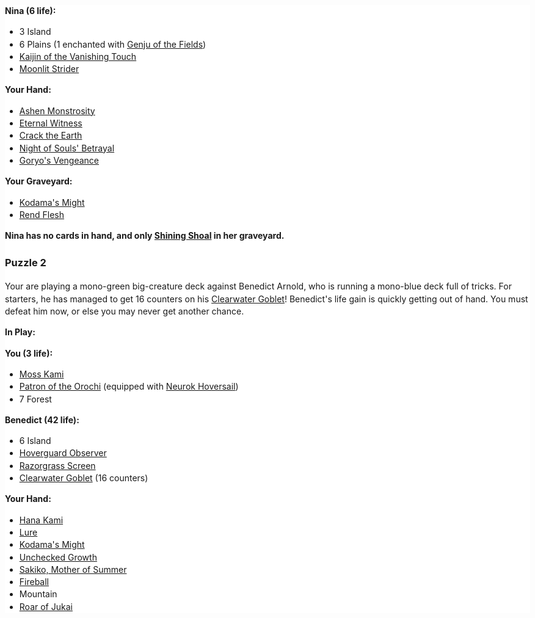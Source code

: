 **Nina (6 life):**

* 3 Island
* 6 Plains (1 enchanted with [Genju of the Fields](https://gatherer.wizards.com/Pages/Card/Details.aspx?name=Genju+of+the+Fields))
* [Kaijin of the Vanishing Touch](https://gatherer.wizards.com/Pages/Card/Details.aspx?name=Kaijin+of+the+Vanishing+Touch)
* [Moonlit Strider](https://gatherer.wizards.com/Pages/Card/Details.aspx?name=Moonlit+Strider)

**Your Hand:**

* [Ashen Monstrosity](https://gatherer.wizards.com/Pages/Card/Details.aspx?name=Ashen+Monstrosity)
* [Eternal Witness](https://gatherer.wizards.com/Pages/Card/Details.aspx?name=Eternal+Witness)
* [Crack the Earth](https://gatherer.wizards.com/Pages/Card/Details.aspx?name=Crack+the+Earth)
* [Night of Souls' Betrayal](https://gatherer.wizards.com/Pages/Card/Details.aspx?name=Night+of+Souls%27+Betrayal)
* [Goryo's Vengeance](https://gatherer.wizards.com/Pages/Card/Details.aspx?name=Goryo%27s+Vengeance)

**Your Graveyard:**

* [Kodama's Might](https://gatherer.wizards.com/Pages/Card/Details.aspx?name=Kodama%27s+Might)
* [Rend Flesh](https://gatherer.wizards.com/Pages/Card/Details.aspx?name=Rend+Flesh)

**Nina has no cards in hand, and only [Shining Shoal](https://gatherer.wizards.com/Pages/Card/Details.aspx?name=Shining+Shoal) in her graveyard.**

### Puzzle 2

Your are playing a mono-green big-creature deck against Benedict Arnold, who is running a mono-blue deck full of tricks. For starters, he has managed to get 16 counters on his [Clearwater Goblet](https://gatherer.wizards.com/Pages/Card/Details.aspx?name=Clearwater+Goblet)! Benedict's life gain is quickly getting out of hand. You must defeat him now, or else you may never get another chance. 

**In Play:**

**You (3 life):**

* [Moss Kami](https://gatherer.wizards.com/Pages/Card/Details.aspx?name=Moss+Kami)
* [Patron of the Orochi](https://gatherer.wizards.com/Pages/Card/Details.aspx?name=Patron+of+the+Orochi) (equipped with [Neurok Hoversail](https://gatherer.wizards.com/Pages/Card/Details.aspx?name=Neurok+Hoversail))
* 7 Forest

**Benedict (42 life):**

* 6 Island
* [Hoverguard Observer](https://gatherer.wizards.com/Pages/Card/Details.aspx?name=Hoverguard+Observer)
* [Razorgrass Screen](https://gatherer.wizards.com/Pages/Card/Details.aspx?name=Razorgrass+Screen)
* [Clearwater Goblet](https://gatherer.wizards.com/Pages/Card/Details.aspx?name=Clearwater+Goblet) (16 counters)

**Your Hand:**

* [Hana Kami](https://gatherer.wizards.com/Pages/Card/Details.aspx?name=Hana+Kami)
* [Lure](https://gatherer.wizards.com/Pages/Card/Details.aspx?name=Lure)
* [Kodama's Might](https://gatherer.wizards.com/Pages/Card/Details.aspx?name=Kodama%27s+Might)
* [Unchecked Growth](https://gatherer.wizards.com/Pages/Card/Details.aspx?name=Unchecked+Growth)
* [Sakiko, Mother of Summer](https://gatherer.wizards.com/Pages/Card/Details.aspx?name=Sakiko%2C+Mother+of+Summer)
* [Fireball](https://gatherer.wizards.com/Pages/Card/Details.aspx?name=Fireball)
* Mountain
* [Roar of Jukai](https://gatherer.wizards.com/Pages/Card/Details.aspx?name=Roar+of+Jukai)
